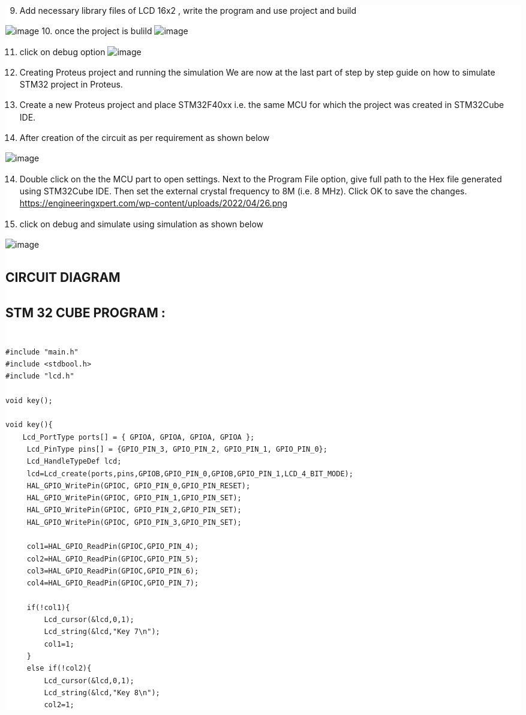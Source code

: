 9. Add necessary library files of LCD 16x2 , write the program and use project and build  

![image](https://user-images.githubusercontent.com/36288975/226189554-3f7101ac-3f41-48fc-abc7-480bd6218dec.png)
10. once the project is bulild 
![image](https://user-images.githubusercontent.com/36288975/226189577-c61cc1eb-3990-4968-8aa6-aefffc766b70.png)

11. click on debug option 
![image](https://user-images.githubusercontent.com/36288975/226189625-37daa9a3-62e9-42b5-a5ce-2ac63345905b.png)


12.  Creating Proteus project and running the simulation
We are now at the last part of step by step guide on how to simulate STM32 project in Proteus.

13. Create a new Proteus project and place STM32F40xx i.e. the same MCU for which the project was created in STM32Cube IDE. 
14. After creation of the circuit as per requirement as shown below 

![image](https://user-images.githubusercontent.com/36288975/233856847-32bea88a-565f-4e01-9c7e-4f7ed546ddf6.png)

14. Double click on the the MCU part to open settings. Next to the Program File option, give full path to the Hex file generated using STM32Cube IDE. Then set the external crystal frequency to 8M (i.e. 8 MHz). Click OK to save the changes.
https://engineeringxpert.com/wp-content/uploads/2022/04/26.png

15. click on debug and simulate using simulation as shown below 

![image](https://user-images.githubusercontent.com/36288975/233856904-99eb708a-c907-4595-9025-c9dbd89b8879.png)

## CIRCUIT DIAGRAM 
 

## STM 32 CUBE PROGRAM :
```

#include "main.h"
#include <stdbool.h>
#include "lcd.h"

void key();

void key(){
	Lcd_PortType ports[] = { GPIOA, GPIOA, GPIOA, GPIOA };
	 Lcd_PinType pins[] = {GPIO_PIN_3, GPIO_PIN_2, GPIO_PIN_1, GPIO_PIN_0};
	 Lcd_HandleTypeDef lcd;
	 lcd=Lcd_create(ports,pins,GPIOB,GPIO_PIN_0,GPIOB,GPIO_PIN_1,LCD_4_BIT_MODE);
	 HAL_GPIO_WritePin(GPIOC, GPIO_PIN_0,GPIO_PIN_RESET);
	 HAL_GPIO_WritePin(GPIOC, GPIO_PIN_1,GPIO_PIN_SET);
	 HAL_GPIO_WritePin(GPIOC, GPIO_PIN_2,GPIO_PIN_SET);
	 HAL_GPIO_WritePin(GPIOC, GPIO_PIN_3,GPIO_PIN_SET);

	 col1=HAL_GPIO_ReadPin(GPIOC,GPIO_PIN_4);
	 col2=HAL_GPIO_ReadPin(GPIOC,GPIO_PIN_5);
	 col3=HAL_GPIO_ReadPin(GPIOC,GPIO_PIN_6);
	 col4=HAL_GPIO_ReadPin(GPIOC,GPIO_PIN_7);

	 if(!col1){
		 Lcd_cursor(&lcd,0,1);
		 Lcd_string(&lcd,"Key 7\n");
		 col1=1;
	 }
	 else if(!col2){
		 Lcd_cursor(&lcd,0,1);
		 Lcd_string(&lcd,"Key 8\n");
		 col2=1;
```